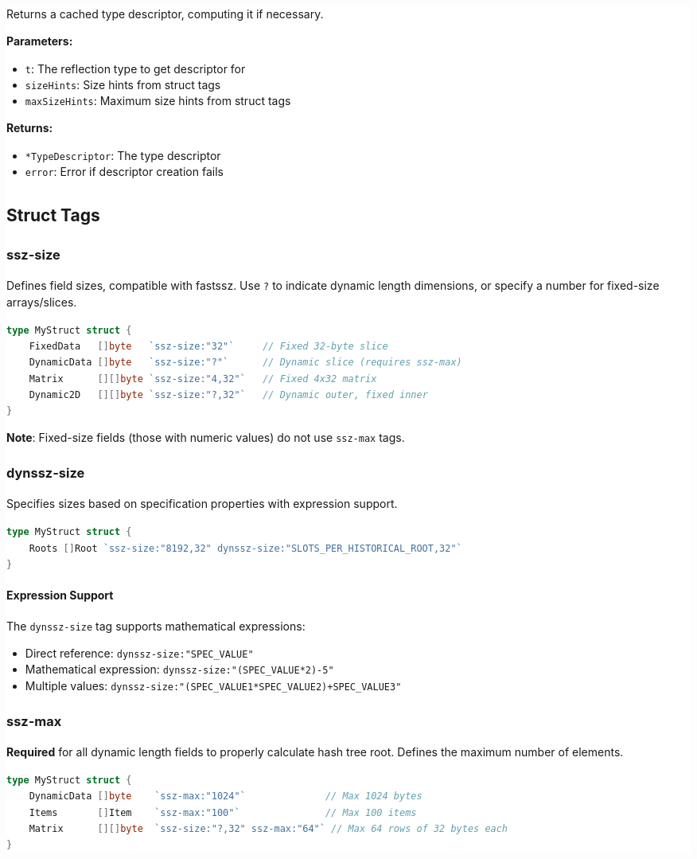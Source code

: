Returns a cached type descriptor, computing it if necessary.

**Parameters:**
- `t`: The reflection type to get descriptor for
- `sizeHints`: Size hints from struct tags
- `maxSizeHints`: Maximum size hints from struct tags

**Returns:**
- `*TypeDescriptor`: The type descriptor
- `error`: Error if descriptor creation fails

## Struct Tags

### ssz-size

Defines field sizes, compatible with fastssz. Use `?` to indicate dynamic length dimensions, or specify a number for fixed-size arrays/slices.

```go
type MyStruct struct {
    FixedData   []byte   `ssz-size:"32"`     // Fixed 32-byte slice
    DynamicData []byte   `ssz-size:"?"`      // Dynamic slice (requires ssz-max)
    Matrix      [][]byte `ssz-size:"4,32"`   // Fixed 4x32 matrix
    Dynamic2D   [][]byte `ssz-size:"?,32"`   // Dynamic outer, fixed inner
}
```

**Note**: Fixed-size fields (those with numeric values) do not use `ssz-max` tags.

### dynssz-size

Specifies sizes based on specification properties with expression support.

```go
type MyStruct struct {
    Roots []Root `ssz-size:"8192,32" dynssz-size:"SLOTS_PER_HISTORICAL_ROOT,32"`
}
```

#### Expression Support

The `dynssz-size` tag supports mathematical expressions:

- Direct reference: `dynssz-size:"SPEC_VALUE"`
- Mathematical expression: `dynssz-size:"(SPEC_VALUE*2)-5"`
- Multiple values: `dynssz-size:"(SPEC_VALUE1*SPEC_VALUE2)+SPEC_VALUE3"`

### ssz-max

**Required** for all dynamic length fields to properly calculate hash tree root. Defines the maximum number of elements.

```go
type MyStruct struct {
    DynamicData []byte    `ssz-max:"1024"`              // Max 1024 bytes
    Items       []Item    `ssz-max:"100"`               // Max 100 items
    Matrix      [][]byte  `ssz-size:"?,32" ssz-max:"64"` // Max 64 rows of 32 bytes each
}
```
